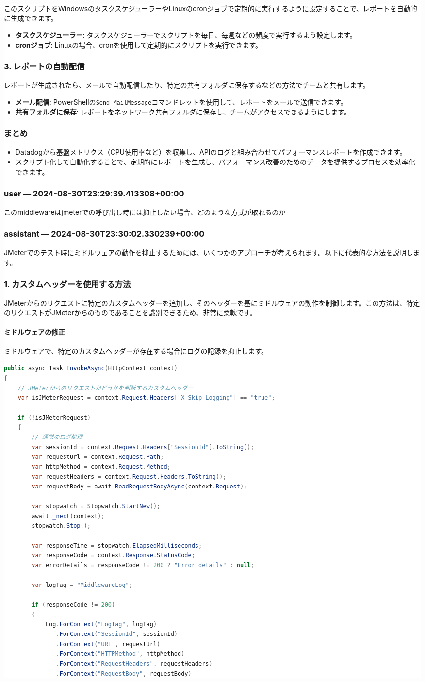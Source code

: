 このスクリプトをWindowsのタスクスケジューラーやLinuxのcronジョブで定期的に実行するように設定することで、レポートを自動的に生成できます。

- **タスクスケジューラー**: タスクスケジューラーでスクリプトを毎日、毎週などの頻度で実行するよう設定します。
- **cronジョブ**: Linuxの場合、cronを使用して定期的にスクリプトを実行できます。

### 3. **レポートの自動配信**

レポートが生成されたら、メールで自動配信したり、特定の共有フォルダに保存するなどの方法でチームと共有します。

- **メール配信**: PowerShellの`Send-MailMessage`コマンドレットを使用して、レポートをメールで送信できます。
- **共有フォルダに保存**: レポートをネットワーク共有フォルダに保存し、チームがアクセスできるようにします。

### まとめ

- Datadogから基盤メトリクス（CPU使用率など）を収集し、APIのログと組み合わせてパフォーマンスレポートを作成できます。
- スクリプト化して自動化することで、定期的にレポートを生成し、パフォーマンス改善のためのデータを提供するプロセスを効率化できます。

### user — 2024-08-30T23:29:39.413308+00:00

このmiddlewareはjmeterでの呼び出し時には抑止したい場合、どのような方式が取れるのか

### assistant — 2024-08-30T23:30:02.330239+00:00

JMeterでのテスト時にミドルウェアの動作を抑止するためには、いくつかのアプローチが考えられます。以下に代表的な方法を説明します。

### 1. **カスタムヘッダーを使用する方法**

JMeterからのリクエストに特定のカスタムヘッダーを追加し、そのヘッダーを基にミドルウェアの動作を制御します。この方法は、特定のリクエストがJMeterからのものであることを識別できるため、非常に柔軟です。

#### **ミドルウェアの修正**

ミドルウェアで、特定のカスタムヘッダーが存在する場合にログの記録を抑止します。

```csharp
public async Task InvokeAsync(HttpContext context)
{
    // JMeterからのリクエストかどうかを判断するカスタムヘッダー
    var isJMeterRequest = context.Request.Headers["X-Skip-Logging"] == "true";

    if (!isJMeterRequest)
    {
        // 通常のログ処理
        var sessionId = context.Request.Headers["SessionId"].ToString();
        var requestUrl = context.Request.Path;
        var httpMethod = context.Request.Method;
        var requestHeaders = context.Request.Headers.ToString();
        var requestBody = await ReadRequestBodyAsync(context.Request);

        var stopwatch = Stopwatch.StartNew();
        await _next(context);
        stopwatch.Stop();

        var responseTime = stopwatch.ElapsedMilliseconds;
        var responseCode = context.Response.StatusCode;
        var errorDetails = responseCode != 200 ? "Error details" : null;

        var logTag = "MiddlewareLog";

        if (responseCode != 200)
        {
            Log.ForContext("LogTag", logTag)
               .ForContext("SessionId", sessionId)
               .ForContext("URL", requestUrl)
               .ForContext("HTTPMethod", httpMethod)
               .ForContext("RequestHeaders", requestHeaders)
               .ForContext("RequestBody", requestBody)
```